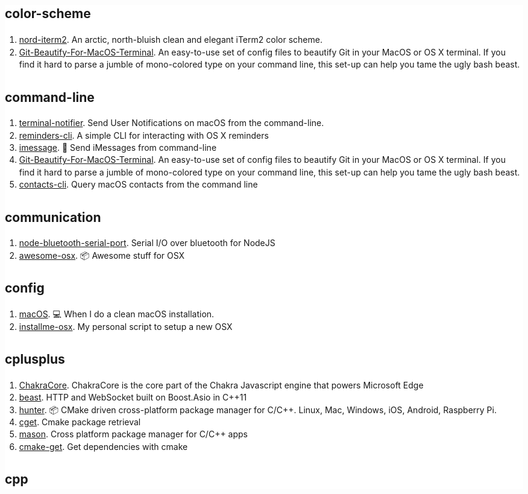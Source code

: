 
## color-scheme

1. [nord-iterm2](https://github.com/arcticicestudio/nord-iterm2). An arctic, north-bluish clean and elegant iTerm2 color scheme.
1. [Git-Beautify-For-MacOS-Terminal](https://github.com/cmilr/Git-Beautify-For-MacOS-Terminal). An easy-to-use set of config files to beautify Git in your MacOS or OS X terminal. If you find it hard to parse a jumble of mono-colored type on your command line, this set-up can help you tame the ugly bash beast.


## command-line

1. [terminal-notifier](https://github.com/julienXX/terminal-notifier). Send User Notifications on macOS from the command-line.
1. [reminders-cli](https://github.com/keith/reminders-cli). A simple CLI for interacting with OS X reminders
1. [imessage](https://github.com/linjunpop/imessage). 💬 Send iMessages from command-line
1. [Git-Beautify-For-MacOS-Terminal](https://github.com/cmilr/Git-Beautify-For-MacOS-Terminal). An easy-to-use set of config files to beautify Git in your MacOS or OS X terminal. If you find it hard to parse a jumble of mono-colored type on your command line, this set-up can help you tame the ugly bash beast.
1. [contacts-cli](https://github.com/keith/contacts-cli). Query macOS contacts from the command line


## communication

1. [node-bluetooth-serial-port](https://github.com/eelcocramer/node-bluetooth-serial-port). Serial I/O over bluetooth for NodeJS
1. [awesome-osx](https://github.com/marceloboeira/awesome-osx). :package: Awesome stuff for OSX


## config

1. [macOS](https://github.com/mzdr/macOS). 💻 When I do a clean macOS installation.
1. [installme-osx](https://github.com/ruyadorno/installme-osx). My personal script to setup a new OSX


## cplusplus

1. [ChakraCore](https://github.com/Microsoft/ChakraCore). ChakraCore is the core part of the Chakra Javascript engine that powers Microsoft Edge
1. [beast](https://github.com/boostorg/beast). HTTP and WebSocket built on Boost.Asio in C++11
1. [hunter](https://github.com/ruslo/hunter). :package: CMake driven cross-platform package manager for C/C++. Linux, Mac, Windows, iOS, Android, Raspberry Pi.
1. [cget](https://github.com/pfultz2/cget). Cmake package retrieval
1. [mason](https://github.com/mapbox/mason). Cross platform package manager for C/C++ apps
1. [cmake-get](https://github.com/pfultz2/cmake-get). Get dependencies with cmake


## cpp
